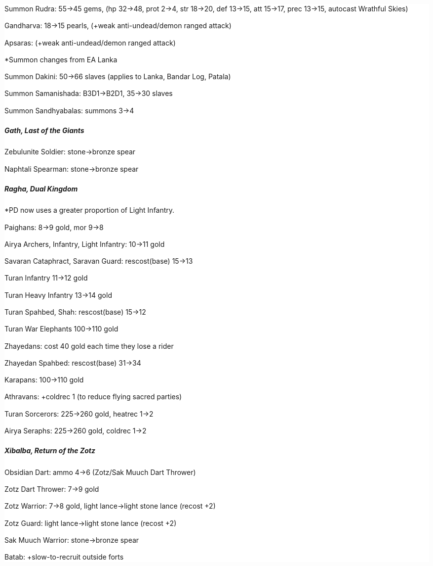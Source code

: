 Summon Rudra: 55->45 gems, (hp 32->48, prot 2->4, str 18->20, def 13->15, att 15->17, prec 13->15, autocast Wrathful Skies)

Gandharva: 18->15 pearls, (+weak anti-undead/demon ranged attack)

Apsaras: (+weak anti-undead/demon ranged attack)

*Summon changes from EA Lanka

Summon Dakini: 50->66 slaves (applies to Lanka, Bandar Log, Patala)

Summon Samanishada: B3D1->B2D1, 35->30 slaves

Summon Sandhyabalas: summons 3->4

##### Gath, Last of the Giants

Zebulunite Soldier: stone->bronze spear

Naphtali Spearman: stone->bronze spear

##### Ragha, Dual Kingdom

*PD now uses a greater proportion of Light Infantry.

Paighans: 8->9 gold, mor 9->8

Airya Archers, Infantry, Light Infantry: 10->11 gold

Savaran Cataphract, Saravan Guard: rescost(base) 15->13

Turan Infantry 11->12 gold

Turan Heavy Infantry 13->14 gold

Turan Spahbed, Shah: rescost(base) 15->12

Turan War Elephants 100->110 gold

Zhayedans: cost 40 gold each time they lose a rider

Zhayedan Spahbed: rescost(base) 31->34

Karapans: 100->110 gold

Athravans: +coldrec 1 (to reduce flying sacred parties)

Turan Sorcerors: 225->260 gold, heatrec 1->2

Airya Seraphs: 225->260 gold, coldrec 1->2

##### Xibalba, Return of the Zotz

Obsidian Dart: ammo 4->6 (Zotz/Sak Muuch Dart Thrower)

Zotz Dart Thrower: 7->9 gold 

Zotz Warrior: 7->8 gold, light lance->light stone lance (recost +2)

Zotz Guard: light lance->light stone lance (recost +2)

Sak Muuch Warrior: stone->bronze spear

Batab: +slow-to-recruit outside forts
